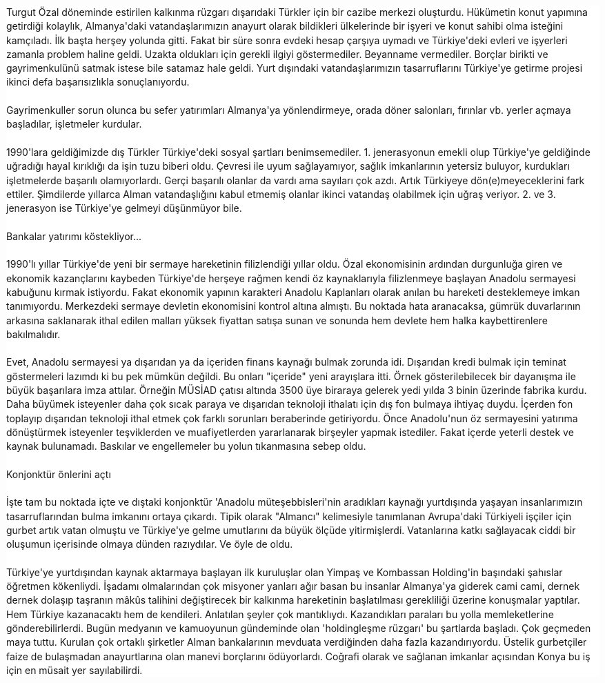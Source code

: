    Turgut Özal döneminde estirilen kalkınma rüzgarı dışarıdaki Türkler için bir cazibe merkezi oluşturdu. Hükümetin konut yapımına getirdiği kolaylık, Almanya'daki vatandaşlarımızın anayurt olarak bildikleri ülkelerinde bir işyeri ve konut sahibi olma isteğini kamçıladı. İlk başta herşey yolunda gitti. Fakat bir süre sonra evdeki hesap çarşıya uymadı ve Türkiye'deki evleri ve işyerleri zamanla problem haline geldi. Uzakta oldukları için gerekli ilgiyi göstermediler. Beyanname vermediler. Borçlar birikti ve gayrimenkulünü satmak istese bile satamaz hale geldi. Yurt dışındaki vatandaşlarımızın tasarruflarını Türkiye'ye getirme projesi ikinci defa başarısızlıkla sonuçlanıyordu.
   <br/>
   <br/>
   Gayrimenkuller sorun olunca bu sefer yatırımları Almanya'ya yönlendirmeye, orada döner salonları, fırınlar vb. yerler açmaya başladılar, işletmeler kurdular.
   <br/>
   <br/>
   1990'lara geldiğimizde dış Türkler Türkiye'deki sosyal şartları benimsemediler. 1. jenerasyonun emekli olup Türkiye'ye geldiğinde uğradığı hayal kırıklığı da işin tuzu biberi oldu. Çevresi ile uyum sağlayamıyor, sağlık imkanlarının yetersiz buluyor, kurdukları işletmelerde başarılı olamıyorlardı. Gerçi başarılı olanlar da vardı ama sayıları çok azdı. Artık Türkiyeye dön(e)meyeceklerini fark ettiler. Şimdilerde yıllarca Alman vatandaşlığını kabul etmemiş olanlar ikinci vatandaş olabilmek için uğraş veriyor. 2. ve 3. jenerasyon ise Türkiye'ye gelmeyi düşünmüyor bile.
   <br/>
   <br/>
   Bankalar yatırımı köstekliyor...
   <br/>
   <br/>
   1990'lı yıllar Türkiye'de yeni bir sermaye hareketinin filizlendiği yıllar oldu. Özal ekonomisinin ardından durgunluğa giren ve ekonomik kazançlarını kaybeden Türkiye'de herşeye rağmen kendi öz kaynaklarıyla filizlenmeye başlayan Anadolu sermayesi kabuğunu kırmak istiyordu. Fakat ekonomik yapının karakteri Anadolu Kaplanları olarak anılan bu hareketi desteklemeye imkan tanımıyordu. Merkezdeki sermaye devletin ekonomisini kontrol altına almıştı. Bu noktada hata aranacaksa, gümrük duvarlarının arkasına saklanarak ithal edilen malları yüksek fiyattan satışa sunan ve sonunda hem devlete hem halka kaybettirenlere bakılmalıdır.
   <br/>
   <br/>
   Evet, Anadolu sermayesi ya dışarıdan ya da içeriden finans kaynağı bulmak zorunda idi. Dışarıdan kredi bulmak için teminat göstermeleri lazımdı ki bu pek mümkün değildi. Bu onları "içeride" yeni arayışlara itti. Örnek gösterilebilecek bir dayanışma ile büyük başarılara imza attılar. Örneğin MÜSİAD çatısı altında 3500 üye biraraya gelerek yedi yılda 3 binin üzerinde fabrika kurdu. Daha büyümek isteyenler daha çok sıcak paraya ve dışarıdan teknoloji ithalatı için dış fon bulmaya ihtiyaç duydu. İçerden fon toplayıp dışarıdan teknoloji ithal etmek çok farklı sorunları beraberinde getiriyordu. Önce Anadolu'nun öz sermayesini yatırıma dönüştürmek isteyenler teşviklerden ve muafiyetlerden yararlanarak birşeyler yapmak istediler. Fakat içerde yeterli destek ve kaynak bulunamadı. Baskılar ve engellemeler bu yolun tıkanmasına sebep oldu.
   <br/>
   <br/>
   Konjonktür önlerini açtı
   <br/>
   <br/>
   İşte tam bu noktada içte ve dıştaki konjonktür 'Anadolu müteşebbisleri'nin aradıkları kaynağı yurtdışında yaşayan insanlarımızın tasarruflarından bulma imkanını ortaya çıkardı. Tipik olarak "Almancı" kelimesiyle tanımlanan Avrupa'daki Türkiyeli işçiler için gurbet artık vatan olmuştu ve Türkiye'ye gelme umutlarını da büyük ölçüde yitirmişlerdi. Vatanlarına katkı sağlayacak ciddi bir oluşumun içerisinde olmaya dünden razıydılar. Ve öyle de oldu.
   <br/>
   <br/>
   Türkiye'ye yurtdışından kaynak aktarmaya başlayan ilk kuruluşlar olan Yimpaş ve Kombassan Holding'in başındaki şahıslar öğretmen kökenliydi. İşadamı olmalarından çok misyoner yanları ağır basan bu insanlar Almanya'ya giderek cami cami, dernek dernek dolaşıp taşranın mâkûs talihini değiştirecek bir kalkınma hareketinin başlatılması gerekliliği üzerine konuşmalar yaptılar. Hem Türkiye kazanacaktı hem de kendileri. Anlatılan şeyler çok mantıklıydı. Kazandıkları paraları bu yolla memleketlerine gönderebilirlerdi. Bugün medyanın ve kamuoyunun gündeminde olan 'holdingleşme rüzgarı' bu şartlarda başladı. Çok geçmeden maya tuttu. Kurulan çok ortaklı şirketler Alman bankalarının mevduata verdiğinden daha fazla kazandırıyordu. Üstelik gurbetçiler faize de bulaşmadan anayurtlarına olan manevi borçlarını ödüyorlardı. Coğrafi olarak ve sağlanan imkanlar açısından Konya bu iş için en müsait yer sayılabilirdi.